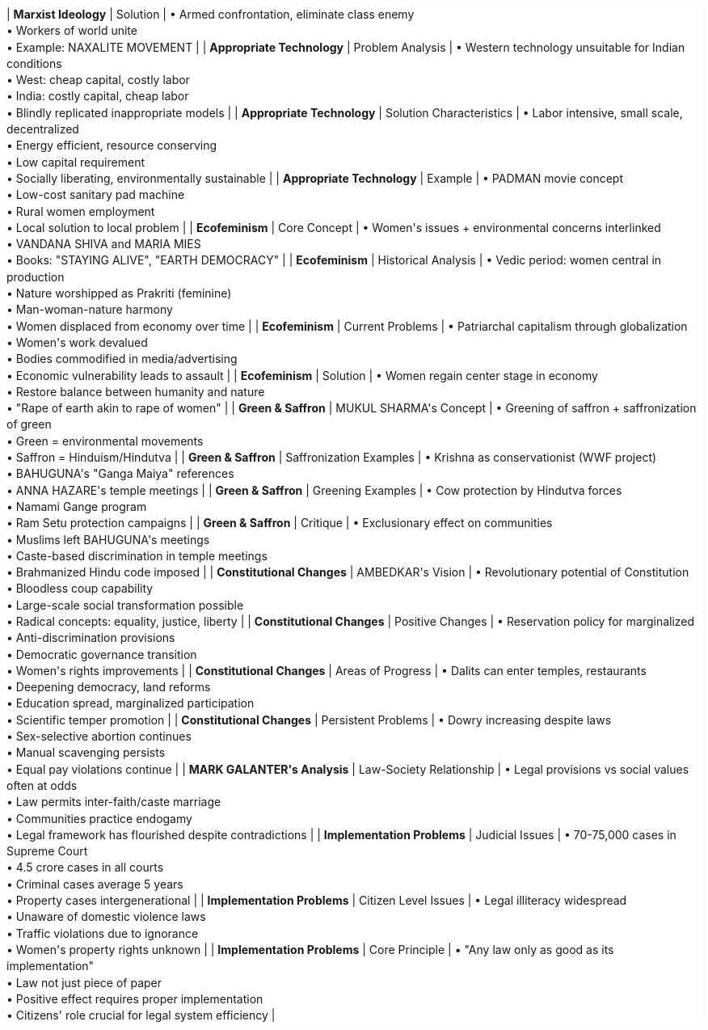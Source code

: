 | **Marxist Ideology**                 | Solution                 | • Armed confrontation, eliminate class enemy<br>• Workers of world unite<br>• Example: NAXALITE MOVEMENT                                                                                    |
| **Appropriate Technology**           | Problem Analysis         | • Western technology unsuitable for Indian conditions<br>• West: cheap capital, costly labor<br>• India: costly capital, cheap labor<br>• Blindly replicated inappropriate models           |
| **Appropriate Technology**           | Solution Characteristics | • Labor intensive, small scale, decentralized<br>• Energy efficient, resource conserving<br>• Low capital requirement<br>• Socially liberating, environmentally sustainable                 |
| **Appropriate Technology**           | Example                  | • PADMAN movie concept<br>• Low-cost sanitary pad machine<br>• Rural women employment<br>• Local solution to local problem                                                                  |
| **Ecofeminism**                      | Core Concept             | • Women's issues + environmental concerns interlinked<br>• VANDANA SHIVA and MARIA MIES<br>• Books: "STAYING ALIVE", "EARTH DEMOCRACY"                                                      |
| **Ecofeminism**                      | Historical Analysis      | • Vedic period: women central in production<br>• Nature worshipped as Prakriti (feminine)<br>• Man-woman-nature harmony<br>• Women displaced from economy over time                         |
| **Ecofeminism**                      | Current Problems         | • Patriarchal capitalism through globalization<br>• Women's work devalued<br>• Bodies commodified in media/advertising<br>• Economic vulnerability leads to assault                         |
| **Ecofeminism**                      | Solution                 | • Women regain center stage in economy<br>• Restore balance between humanity and nature<br>• "Rape of earth akin to rape of women"                                                          |
| **Green & Saffron**                  | MUKUL SHARMA's Concept   | • Greening of saffron + saffronization of green<br>• Green = environmental movements<br>• Saffron = Hinduism/Hindutva                                                                       |
| **Green & Saffron**                  | Saffronization Examples  | • Krishna as conservationist (WWF project)<br>• BAHUGUNA's "Ganga Maiya" references<br>• ANNA HAZARE's temple meetings                                                                      |
| **Green & Saffron**                  | Greening Examples        | • Cow protection by Hindutva forces<br>• Namami Gange program<br>• Ram Setu protection campaigns                                                                                            |
| **Green & Saffron**                  | Critique                 | • Exclusionary effect on communities<br>• Muslims left BAHUGUNA's meetings<br>• Caste-based discrimination in temple meetings<br>• Brahmanized Hindu code imposed                           |
| **Constitutional Changes**           | AMBEDKAR's Vision        | • Revolutionary potential of Constitution<br>• Bloodless coup capability<br>• Large-scale social transformation possible<br>• Radical concepts: equality, justice, liberty                  |
| **Constitutional Changes**           | Positive Changes         | • Reservation policy for marginalized<br>• Anti-discrimination provisions<br>• Democratic governance transition<br>• Women's rights improvements                                            |
| **Constitutional Changes**           | Areas of Progress        | • Dalits can enter temples, restaurants<br>• Deepening democracy, land reforms<br>• Education spread, marginalized participation<br>• Scientific temper promotion                           |
| **Constitutional Changes**           | Persistent Problems      | • Dowry increasing despite laws<br>• Sex-selective abortion continues<br>• Manual scavenging persists<br>• Equal pay violations continue                                                    |
| **MARK GALANTER's Analysis**         | Law-Society Relationship | • Legal provisions vs social values often at odds<br>• Law permits inter-faith/caste marriage<br>• Communities practice endogamy<br>• Legal framework has flourished despite contradictions |
| **Implementation Problems**          | Judicial Issues          | • 70-75,000 cases in Supreme Court<br>• 4.5 crore cases in all courts<br>• Criminal cases average 5 years<br>• Property cases intergenerational                                             |
| **Implementation Problems**          | Citizen Level Issues     | • Legal illiteracy widespread<br>• Unaware of domestic violence laws<br>• Traffic violations due to ignorance<br>• Women's property rights unknown                                          |
| **Implementation Problems**          | Core Principle           | • "Any law only as good as its implementation"<br>• Law not just piece of paper<br>• Positive effect requires proper implementation<br>• Citizens' role crucial for legal system efficiency |
